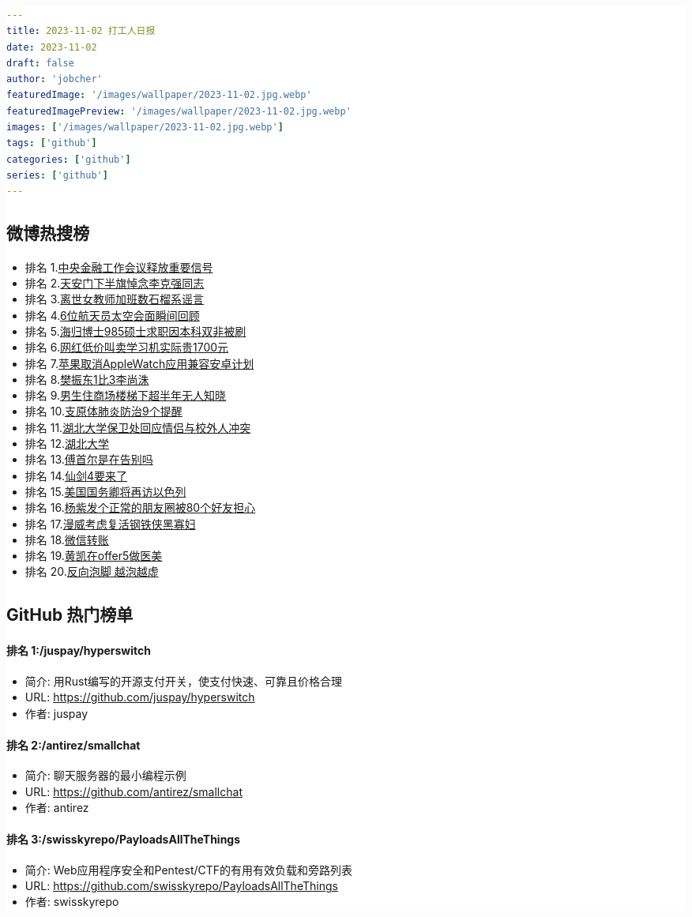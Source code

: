 ```yaml
---
title: 2023-11-02 打工人日报
date: 2023-11-02
draft: false
author: 'jobcher'
featuredImage: '/images/wallpaper/2023-11-02.jpg.webp'
featuredImagePreview: '/images/wallpaper/2023-11-02.jpg.webp'
images: ['/images/wallpaper/2023-11-02.jpg.webp']
tags: ['github']
categories: ['github']
series: ['github']
---
```


## 微博热搜榜

- 排名 1.[中央金融工作会议释放重要信号](https://s.weibo.com/weibo?q=中央金融工作会议释放重要信号)
- 排名 2.[天安门下半旗悼念李克强同志](https://s.weibo.com/weibo?q=天安门下半旗悼念李克强同志)
- 排名 3.[离世女教师加班数石榴系谣言](https://s.weibo.com/weibo?q=离世女教师加班数石榴系谣言)
- 排名 4.[6位航天员太空会面瞬间回顾](https://s.weibo.com/weibo?q=6位航天员太空会面瞬间回顾)
- 排名 5.[海归博士985硕士求职因本科双非被刷](https://s.weibo.com/weibo?q=海归博士985硕士求职因本科双非被刷)
- 排名 6.[网红低价叫卖学习机实际贵1700元](https://s.weibo.com/weibo?q=网红低价叫卖学习机实际贵1700元)
- 排名 7.[苹果取消AppleWatch应用兼容安卓计划](https://s.weibo.com/weibo?q=苹果取消AppleWatch应用兼容安卓计划)
- 排名 8.[樊振东1比3李尚洙](https://s.weibo.com/weibo?q=樊振东1比3李尚洙)
- 排名 9.[男生住商场楼梯下超半年无人知晓](https://s.weibo.com/weibo?q=男生住商场楼梯下超半年无人知晓)
- 排名 10.[支原体肺炎防治9个提醒](https://s.weibo.com/weibo?q=支原体肺炎防治9个提醒)
- 排名 11.[湖北大学保卫处回应情侣与校外人冲突](https://s.weibo.com/weibo?q=湖北大学保卫处回应情侣与校外人冲突)
- 排名 12.[湖北大学](https://s.weibo.com/weibo?q=湖北大学)
- 排名 13.[傅首尔是在告别吗](https://s.weibo.com/weibo?q=傅首尔是在告别吗)
- 排名 14.[仙剑4要来了](https://s.weibo.com/weibo?q=仙剑4要来了)
- 排名 15.[美国国务卿将再访以色列](https://s.weibo.com/weibo?q=美国国务卿将再访以色列)
- 排名 16.[杨紫发个正常的朋友圈被80个好友担心](https://s.weibo.com/weibo?q=杨紫发个正常的朋友圈被80个好友担心)
- 排名 17.[漫威考虑复活钢铁侠黑寡妇](https://s.weibo.com/weibo?q=漫威考虑复活钢铁侠黑寡妇)
- 排名 18.[微信转账](https://s.weibo.com/weibo?q=微信转账)
- 排名 19.[黄凯在offer5做医美](https://s.weibo.com/weibo?q=黄凯在offer5做医美)
- 排名 20.[反向泡脚 越泡越虚](https://s.weibo.com/weibo?q=反向泡脚越泡越虚)
## GitHub 热门榜单

#### 排名 1:/juspay/hyperswitch
- 简介: 用Rust编写的开源支付开关，使支付快速、可靠且价格合理
- URL: https://github.com/juspay/hyperswitch
- 作者: juspay 

#### 排名 2:/antirez/smallchat
- 简介: 聊天服务器的最小编程示例
- URL: https://github.com/antirez/smallchat
- 作者: antirez 

#### 排名 3:/swisskyrepo/PayloadsAllTheThings
- 简介: Web应用程序安全和Pentest/CTF的有用有效负载和旁路列表
- URL: https://github.com/swisskyrepo/PayloadsAllTheThings
- 作者: swisskyrepo 
